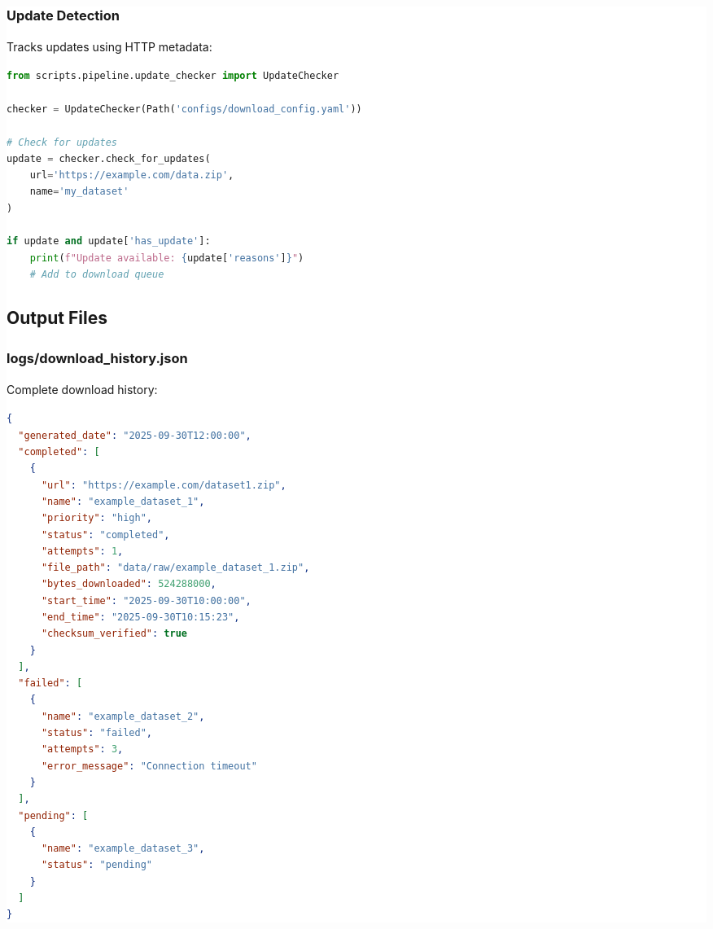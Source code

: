 
### Update Detection

Tracks updates using HTTP metadata:

```python
from scripts.pipeline.update_checker import UpdateChecker

checker = UpdateChecker(Path('configs/download_config.yaml'))

# Check for updates
update = checker.check_for_updates(
    url='https://example.com/data.zip',
    name='my_dataset'
)

if update and update['has_update']:
    print(f"Update available: {update['reasons']}")
    # Add to download queue
```

## Output Files

### logs/download_history.json

Complete download history:

```json
{
  "generated_date": "2025-09-30T12:00:00",
  "completed": [
    {
      "url": "https://example.com/dataset1.zip",
      "name": "example_dataset_1",
      "priority": "high",
      "status": "completed",
      "attempts": 1,
      "file_path": "data/raw/example_dataset_1.zip",
      "bytes_downloaded": 524288000,
      "start_time": "2025-09-30T10:00:00",
      "end_time": "2025-09-30T10:15:23",
      "checksum_verified": true
    }
  ],
  "failed": [
    {
      "name": "example_dataset_2",
      "status": "failed",
      "attempts": 3,
      "error_message": "Connection timeout"
    }
  ],
  "pending": [
    {
      "name": "example_dataset_3",
      "status": "pending"
    }
  ]
}
```
